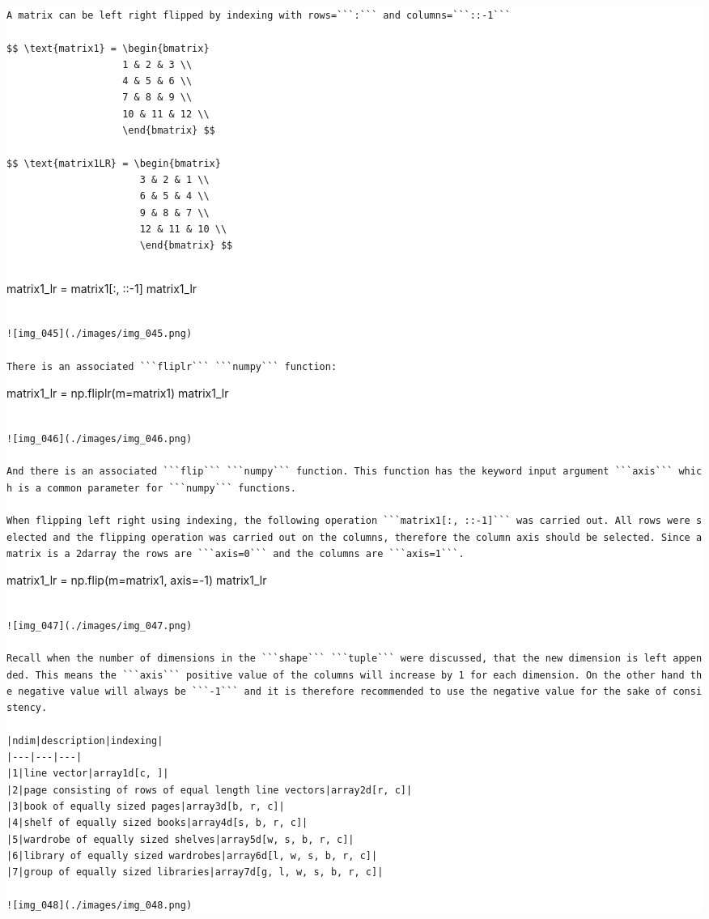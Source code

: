 ```
A matrix can be left right flipped by indexing with rows=```:``` and columns=```::-1```

$$ \text{matrix1} = \begin{bmatrix} 
                    1 & 2 & 3 \\
                    4 & 5 & 6 \\
                    7 & 8 & 9 \\
                    10 & 11 & 12 \\
                    \end{bmatrix} $$

$$ \text{matrix1LR} = \begin{bmatrix} 
                       3 & 2 & 1 \\
                       6 & 5 & 4 \\
                       9 & 8 & 7 \\
                       12 & 11 & 10 \\
                       \end{bmatrix} $$


```
matrix1_lr = matrix1[:, ::-1]
matrix1_lr
```

![img_045](./images/img_045.png)

There is an associated ```fliplr``` ```numpy``` function:

```
matrix1_lr = np.fliplr(m=matrix1)
matrix1_lr
```

![img_046](./images/img_046.png)

And there is an associated ```flip``` ```numpy``` function. This function has the keyword input argument ```axis``` which is a common parameter for ```numpy``` functions.

When flipping left right using indexing, the following operation ```matrix1[:, ::-1]``` was carried out. All rows were selected and the flipping operation was carried out on the columns, therefore the column axis should be selected. Since a matrix is a 2darray the rows are ```axis=0``` and the columns are ```axis=1```.

```
matrix1_lr = np.flip(m=matrix1, axis=-1)
matrix1_lr
```

![img_047](./images/img_047.png)

Recall when the number of dimensions in the ```shape``` ```tuple``` were discussed, that the new dimension is left appended. This means the ```axis``` positive value of the columns will increase by 1 for each dimension. On the other hand the negative value will always be ```-1``` and it is therefore recommended to use the negative value for the sake of consistency.

|ndim|description|indexing|
|---|---|---|
|1|line vector|array1d[c, ]|
|2|page consisting of rows of equal length line vectors|array2d[r, c]|
|3|book of equally sized pages|array3d[b, r, c]|
|4|shelf of equally sized books|array4d[s, b, r, c]|
|5|wardrobe of equally sized shelves|array5d[w, s, b, r, c]|
|6|library of equally sized wardrobes|array6d[l, w, s, b, r, c]|
|7|group of equally sized libraries|array7d[g, l, w, s, b, r, c]|

![img_048](./images/img_048.png)
```